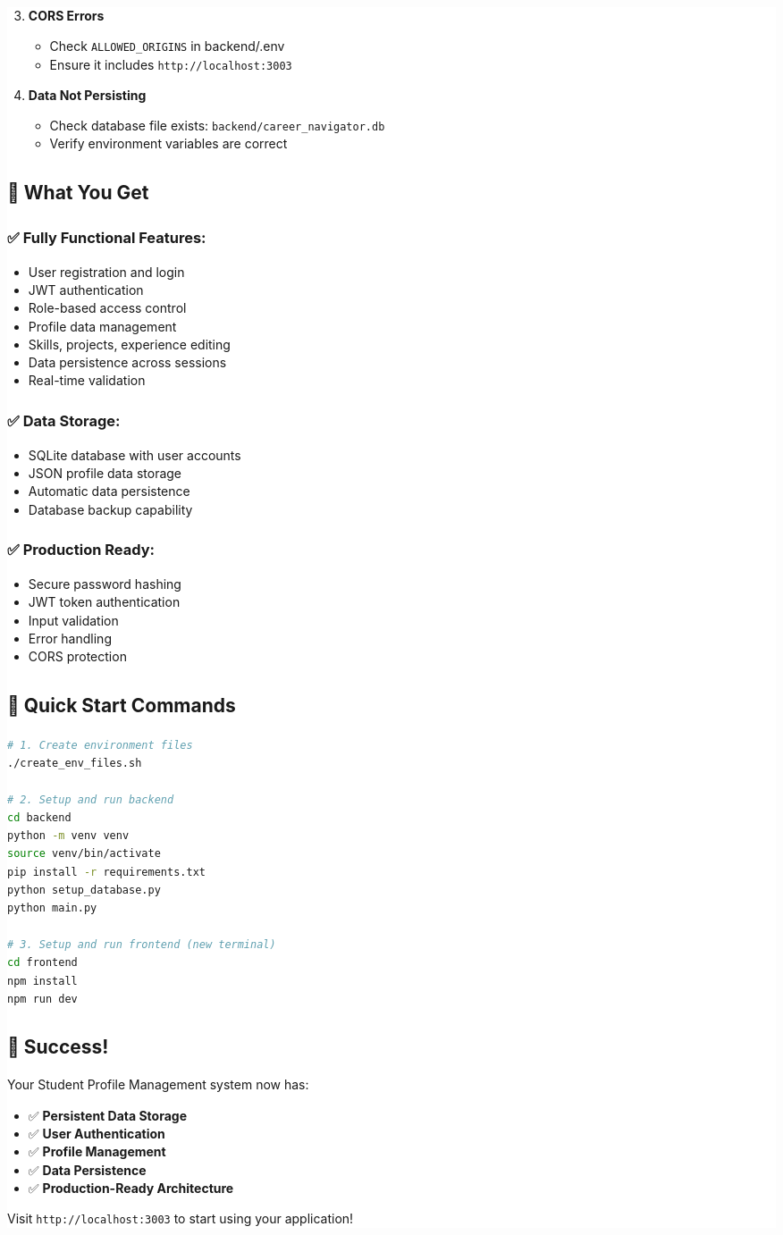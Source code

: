 3. **CORS Errors**
   - Check `ALLOWED_ORIGINS` in backend/.env
   - Ensure it includes `http://localhost:3003`

4. **Data Not Persisting**
   - Check database file exists: `backend/career_navigator.db`
   - Verify environment variables are correct

## 🎯 **What You Get**

### **✅ Fully Functional Features:**
- User registration and login
- JWT authentication
- Role-based access control
- Profile data management
- Skills, projects, experience editing
- Data persistence across sessions
- Real-time validation

### **✅ Data Storage:**
- SQLite database with user accounts
- JSON profile data storage
- Automatic data persistence
- Database backup capability

### **✅ Production Ready:**
- Secure password hashing
- JWT token authentication
- Input validation
- Error handling
- CORS protection

## 🚀 **Quick Start Commands**

```bash
# 1. Create environment files
./create_env_files.sh

# 2. Setup and run backend
cd backend
python -m venv venv
source venv/bin/activate
pip install -r requirements.txt
python setup_database.py
python main.py

# 3. Setup and run frontend (new terminal)
cd frontend
npm install
npm run dev
```

## 🎉 **Success!**

Your Student Profile Management system now has:
- ✅ **Persistent Data Storage**
- ✅ **User Authentication**
- ✅ **Profile Management**
- ✅ **Data Persistence**
- ✅ **Production-Ready Architecture**

Visit `http://localhost:3003` to start using your application!
